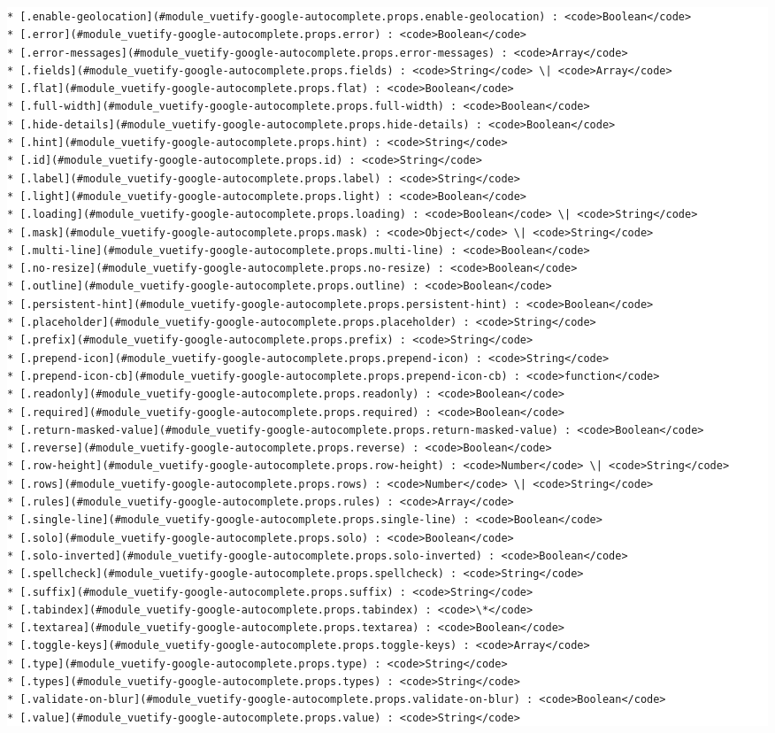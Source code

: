     * [.enable-geolocation](#module_vuetify-google-autocomplete.props.enable-geolocation) : <code>Boolean</code>
    * [.error](#module_vuetify-google-autocomplete.props.error) : <code>Boolean</code>
    * [.error-messages](#module_vuetify-google-autocomplete.props.error-messages) : <code>Array</code>
    * [.fields](#module_vuetify-google-autocomplete.props.fields) : <code>String</code> \| <code>Array</code>
    * [.flat](#module_vuetify-google-autocomplete.props.flat) : <code>Boolean</code>
    * [.full-width](#module_vuetify-google-autocomplete.props.full-width) : <code>Boolean</code>
    * [.hide-details](#module_vuetify-google-autocomplete.props.hide-details) : <code>Boolean</code>
    * [.hint](#module_vuetify-google-autocomplete.props.hint) : <code>String</code>
    * [.id](#module_vuetify-google-autocomplete.props.id) : <code>String</code>
    * [.label](#module_vuetify-google-autocomplete.props.label) : <code>String</code>
    * [.light](#module_vuetify-google-autocomplete.props.light) : <code>Boolean</code>
    * [.loading](#module_vuetify-google-autocomplete.props.loading) : <code>Boolean</code> \| <code>String</code>
    * [.mask](#module_vuetify-google-autocomplete.props.mask) : <code>Object</code> \| <code>String</code>
    * [.multi-line](#module_vuetify-google-autocomplete.props.multi-line) : <code>Boolean</code>
    * [.no-resize](#module_vuetify-google-autocomplete.props.no-resize) : <code>Boolean</code>
    * [.outline](#module_vuetify-google-autocomplete.props.outline) : <code>Boolean</code>
    * [.persistent-hint](#module_vuetify-google-autocomplete.props.persistent-hint) : <code>Boolean</code>
    * [.placeholder](#module_vuetify-google-autocomplete.props.placeholder) : <code>String</code>
    * [.prefix](#module_vuetify-google-autocomplete.props.prefix) : <code>String</code>
    * [.prepend-icon](#module_vuetify-google-autocomplete.props.prepend-icon) : <code>String</code>
    * [.prepend-icon-cb](#module_vuetify-google-autocomplete.props.prepend-icon-cb) : <code>function</code>
    * [.readonly](#module_vuetify-google-autocomplete.props.readonly) : <code>Boolean</code>
    * [.required](#module_vuetify-google-autocomplete.props.required) : <code>Boolean</code>
    * [.return-masked-value](#module_vuetify-google-autocomplete.props.return-masked-value) : <code>Boolean</code>
    * [.reverse](#module_vuetify-google-autocomplete.props.reverse) : <code>Boolean</code>
    * [.row-height](#module_vuetify-google-autocomplete.props.row-height) : <code>Number</code> \| <code>String</code>
    * [.rows](#module_vuetify-google-autocomplete.props.rows) : <code>Number</code> \| <code>String</code>
    * [.rules](#module_vuetify-google-autocomplete.props.rules) : <code>Array</code>
    * [.single-line](#module_vuetify-google-autocomplete.props.single-line) : <code>Boolean</code>
    * [.solo](#module_vuetify-google-autocomplete.props.solo) : <code>Boolean</code>
    * [.solo-inverted](#module_vuetify-google-autocomplete.props.solo-inverted) : <code>Boolean</code>
    * [.spellcheck](#module_vuetify-google-autocomplete.props.spellcheck) : <code>String</code>
    * [.suffix](#module_vuetify-google-autocomplete.props.suffix) : <code>String</code>
    * [.tabindex](#module_vuetify-google-autocomplete.props.tabindex) : <code>\*</code>
    * [.textarea](#module_vuetify-google-autocomplete.props.textarea) : <code>Boolean</code>
    * [.toggle-keys](#module_vuetify-google-autocomplete.props.toggle-keys) : <code>Array</code>
    * [.type](#module_vuetify-google-autocomplete.props.type) : <code>String</code>
    * [.types](#module_vuetify-google-autocomplete.props.types) : <code>String</code>
    * [.validate-on-blur](#module_vuetify-google-autocomplete.props.validate-on-blur) : <code>Boolean</code>
    * [.value](#module_vuetify-google-autocomplete.props.value) : <code>String</code>
